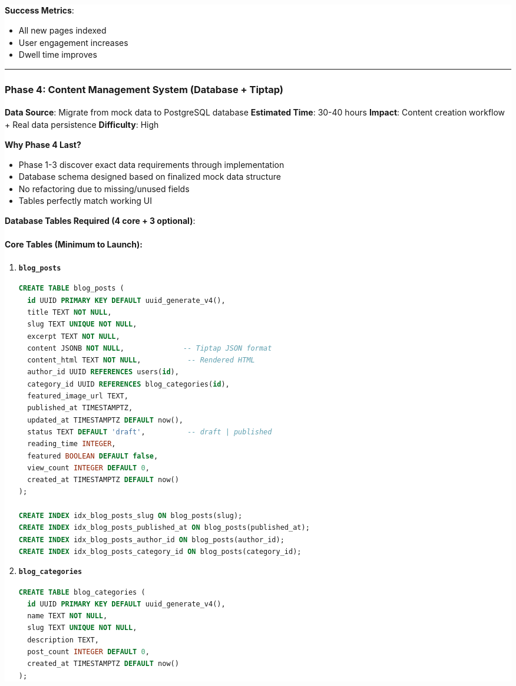 **Success Metrics**:
- All new pages indexed
- User engagement increases
- Dwell time improves

---

### Phase 4: Content Management System (Database + Tiptap)

**Data Source**: Migrate from mock data to PostgreSQL database
**Estimated Time**: 30-40 hours
**Impact**: Content creation workflow + Real data persistence
**Difficulty**: High

**Why Phase 4 Last?**
- Phase 1-3 discover exact data requirements through implementation
- Database schema designed based on finalized mock data structure
- No refactoring due to missing/unused fields
- Tables perfectly match working UI

**Database Tables Required (4 core + 3 optional)**:

#### Core Tables (Minimum to Launch):

1. **`blog_posts`**
   ```sql
   CREATE TABLE blog_posts (
     id UUID PRIMARY KEY DEFAULT uuid_generate_v4(),
     title TEXT NOT NULL,
     slug TEXT UNIQUE NOT NULL,
     excerpt TEXT NOT NULL,
     content JSONB NOT NULL,              -- Tiptap JSON format
     content_html TEXT NOT NULL,           -- Rendered HTML
     author_id UUID REFERENCES users(id),
     category_id UUID REFERENCES blog_categories(id),
     featured_image_url TEXT,
     published_at TIMESTAMPTZ,
     updated_at TIMESTAMPTZ DEFAULT now(),
     status TEXT DEFAULT 'draft',          -- draft | published
     reading_time INTEGER,
     featured BOOLEAN DEFAULT false,
     view_count INTEGER DEFAULT 0,
     created_at TIMESTAMPTZ DEFAULT now()
   );

   CREATE INDEX idx_blog_posts_slug ON blog_posts(slug);
   CREATE INDEX idx_blog_posts_published_at ON blog_posts(published_at);
   CREATE INDEX idx_blog_posts_author_id ON blog_posts(author_id);
   CREATE INDEX idx_blog_posts_category_id ON blog_posts(category_id);
   ```

2. **`blog_categories`**
   ```sql
   CREATE TABLE blog_categories (
     id UUID PRIMARY KEY DEFAULT uuid_generate_v4(),
     name TEXT NOT NULL,
     slug TEXT UNIQUE NOT NULL,
     description TEXT,
     post_count INTEGER DEFAULT 0,
     created_at TIMESTAMPTZ DEFAULT now()
   );
   ```
